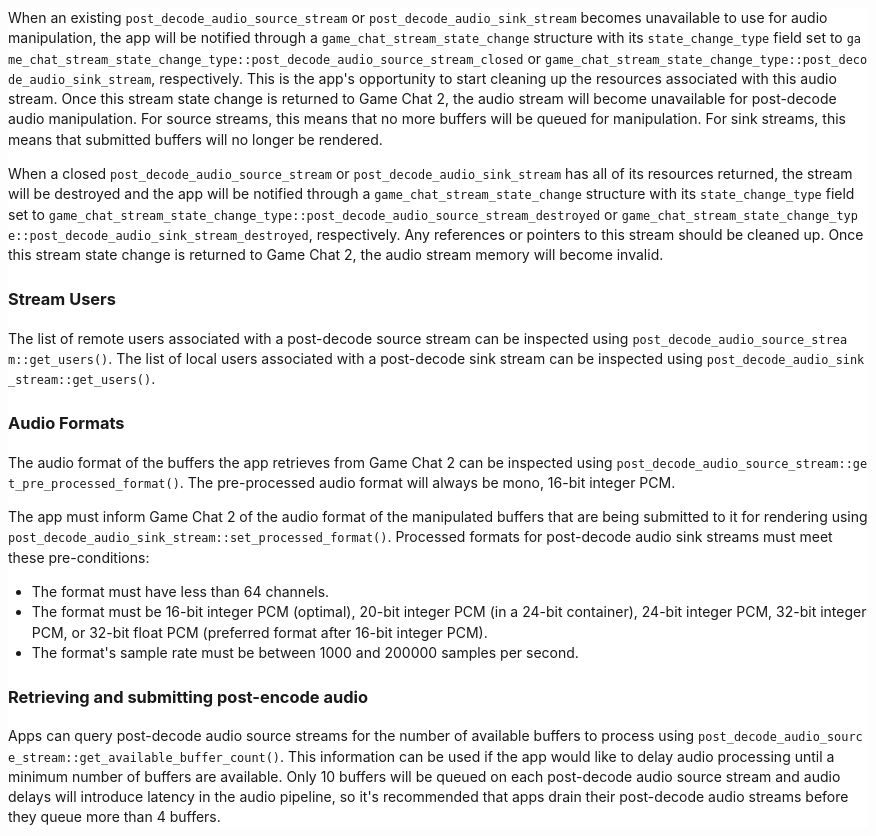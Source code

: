
When an existing `post_decode_audio_source_stream` or `post_decode_audio_sink_stream` becomes unavailable to use for audio manipulation, the app will be notified through a `game_chat_stream_state_change` structure with its `state_change_type` field set to `game_chat_stream_state_change_type::post_decode_audio_source_stream_closed` or `game_chat_stream_state_change_type::post_decode_audio_sink_stream`, respectively.
This is the app's opportunity to start cleaning up the resources associated with this audio stream.
Once this stream state change is returned to Game Chat 2, the audio stream will become unavailable for post-decode audio manipulation.
For source streams, this means that no more buffers will be queued for manipulation.
For sink streams, this means that submitted buffers will no longer be rendered.


When a closed `post_decode_audio_source_stream` or `post_decode_audio_sink_stream` has all of its resources returned, the stream will be destroyed and the app will be notified through a `game_chat_stream_state_change` structure with its `state_change_type` field set to `game_chat_stream_state_change_type::post_decode_audio_source_stream_destroyed` or `game_chat_stream_state_change_type::post_decode_audio_sink_stream_destroyed`, respectively.
Any references or pointers to this stream should be cleaned up.
Once this stream state change is returned to Game Chat 2, the audio stream memory will become invalid.


### Stream Users

The list of remote users associated with a post-decode source stream can be inspected using `post_decode_audio_source_stream::get_users()`.
The list of local users associated with a post-decode sink stream can be inspected using `post_decode_audio_sink_stream::get_users()`.


### Audio Formats

The audio format of the buffers the app retrieves from Game Chat 2 can be inspected using `post_decode_audio_source_stream::get_pre_processed_format()`.
The pre-processed audio format will always be mono, 16-bit integer PCM.

The app must inform Game Chat 2 of the audio format of the manipulated buffers that are being submitted to it for rendering using `post_decode_audio_sink_stream::set_processed_format()`.
Processed formats for post-decode audio sink streams must meet these pre-conditions:

* The format must have less than 64 channels.
* The format must be 16-bit integer PCM (optimal), 20-bit integer PCM (in a 24-bit container), 24-bit integer PCM, 32-bit integer PCM, or 32-bit float PCM (preferred format after 16-bit integer PCM). 
* The format's sample rate must be between 1000 and 200000 samples per second.


### Retrieving and submitting post-encode audio

Apps can query post-decode audio source streams for the number of available buffers to process using `post_decode_audio_source_stream::get_available_buffer_count()`.
This information can be used if the app would like to delay audio processing until a minimum number of buffers are available.
Only 10 buffers will be queued on each post-decode audio source stream and audio delays will introduce latency in the audio pipeline, so it's recommended that apps drain their post-decode audio streams before they queue more than 4 buffers.
